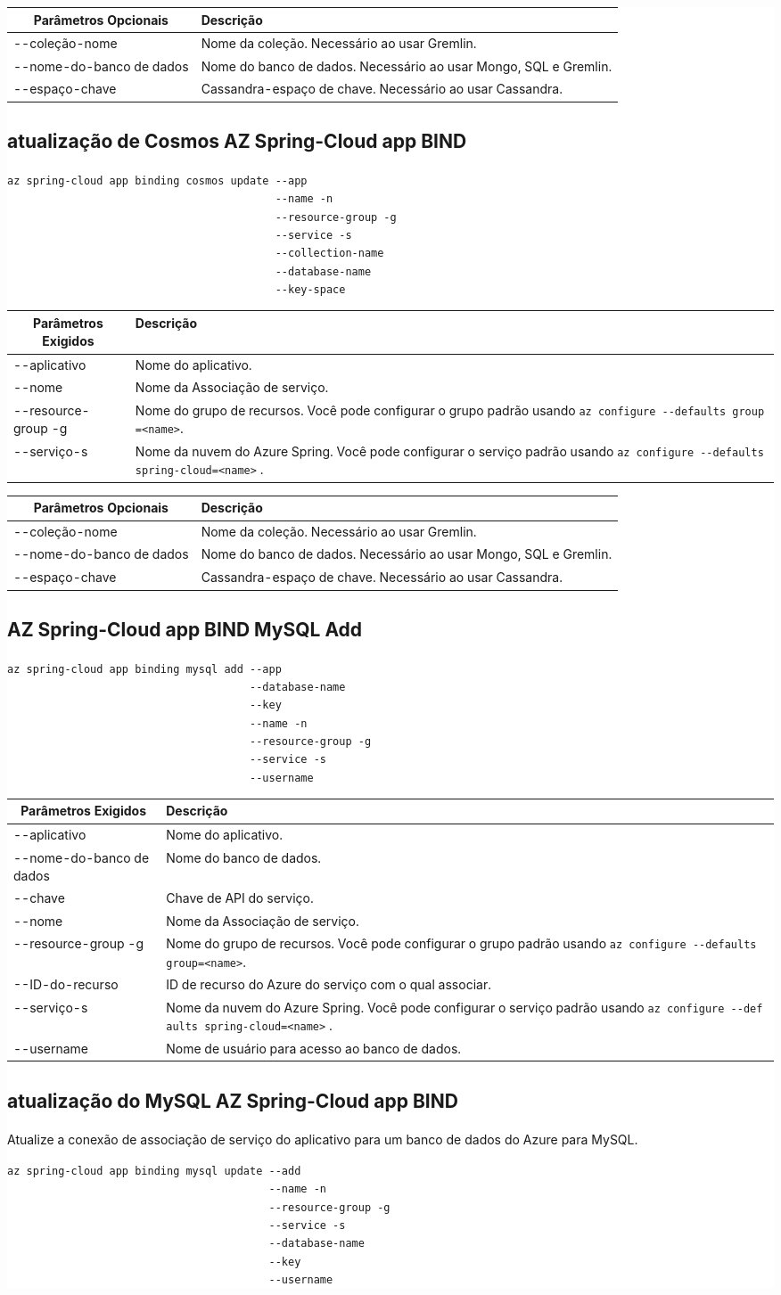 |Parâmetros Opcionais | Descrição |
| --- | :--- |
| --coleção-nome | Nome da coleção.  Necessário ao usar Gremlin. |
| --nome-do-banco de dados | Nome do banco de dados.  Necessário ao usar Mongo, SQL e Gremlin. |
| --espaço-chave | Cassandra-espaço de chave.  Necessário ao usar Cassandra. |

## <a name="az-spring-cloud-app-binding-cosmos-update"></a>atualização de Cosmos AZ Spring-Cloud app BIND

```azurecli
az spring-cloud app binding cosmos update --app
                                          --name -n
                                          --resource-group -g
                                          --service -s
                                          --collection-name
                                          --database-name
                                          --key-space
```

| Parâmetros Exigidos | Descrição |
| --- | :--- |
| --aplicativo | Nome do aplicativo. |
| --nome | Nome da Associação de serviço. |
| --resource-group -g | Nome do grupo de recursos.  Você pode configurar o grupo padrão usando `az configure --defaults group=<name>`. |
| --serviço-s | Nome da nuvem do Azure Spring.  Você pode configurar o serviço padrão usando `az configure --defaults spring-cloud=<name>` . |

|Parâmetros Opcionais | Descrição |
| --- | :--- |
| --coleção-nome | Nome da coleção.  Necessário ao usar Gremlin. |
| --nome-do-banco de dados | Nome do banco de dados.  Necessário ao usar Mongo, SQL e Gremlin. |
| --espaço-chave | Cassandra-espaço de chave.  Necessário ao usar Cassandra. |

## <a name="az-spring-cloud-app-binding-mysql-add"></a>AZ Spring-Cloud app BIND MySQL Add

```azurecli
az spring-cloud app binding mysql add --app
                                      --database-name
                                      --key
                                      --name -n
                                      --resource-group -g
                                      --service -s
                                      --username
```

| Parâmetros Exigidos | Descrição |
| --- | :--- |
| --aplicativo | Nome do aplicativo. |
| --nome-do-banco de dados | Nome do banco de dados. |
| --chave | Chave de API do serviço. |
| --nome | Nome da Associação de serviço. |
| --resource-group -g | Nome do grupo de recursos.  Você pode configurar o grupo padrão usando `az configure --defaults group=<name>`. |
| --ID-do-recurso | ID de recurso do Azure do serviço com o qual associar. |
| --serviço-s | Nome da nuvem do Azure Spring.  Você pode configurar o serviço padrão usando `az configure --defaults spring-cloud=<name>` . |
| --username | Nome de usuário para acesso ao banco de dados. |

## <a name="az-spring-cloud-app-binding-mysql-update"></a>atualização do MySQL AZ Spring-Cloud app BIND

Atualize a conexão de associação de serviço do aplicativo para um banco de dados do Azure para MySQL.

```azurecli
az spring-cloud app binding mysql update --add
                                         --name -n
                                         --resource-group -g
                                         --service -s
                                         --database-name
                                         --key
                                         --username
```
